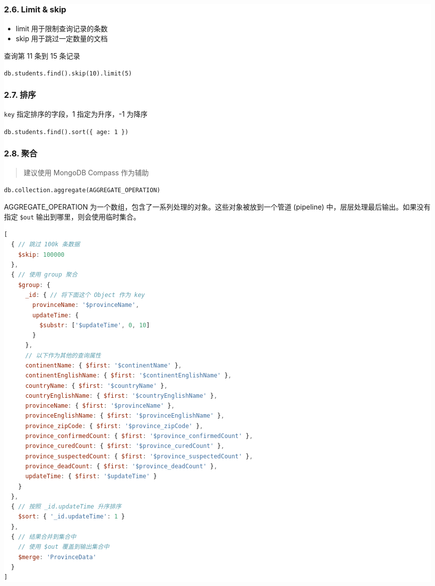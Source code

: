 ### 2.6. Limit & skip

- limit 用于限制查询记录的条数
- skip 用于跳过一定数量的文档

查询第 11 条到 15 条记录

```mongodb
db.students.find().skip(10).limit(5)
```

### 2.7. 排序

`key` 指定排序的字段，1 指定为升序，-1 为降序

```mongodb
db.students.find().sort({ age: 1 })
```

### 2.8. 聚合

> 建议使用 MongoDB Compass 作为辅助

```mongodb
db.collection.aggregate(AGGREGATE_OPERATION)
```

AGGREGATE_OPERATION 为一个数组，包含了一系列处理的对象。这些对象被放到一个管道 (pipeline) 中，层层处理最后输出。如果没有指定 `$out` 输出到哪里，则会使用临时集合。

```js
[
  { // 跳过 100k 条数据
    $skip: 100000
  },
  { // 使用 group 聚合
    $group: {
      _id: { // 将下面这个 Object 作为 key
        provinceName: '$provinceName',
        updateTime: {
          $substr: ['$updateTime', 0, 10]
        }
      },
      // 以下作为其他的查询属性
      continentName: { $first: '$continentName' },
      continentEnglishName: { $first: '$continentEnglishName' },
      countryName: { $first: '$countryName' },
      countryEnglishName: { $first: '$countryEnglishName' },
      provinceName: { $first: '$provinceName' },
      provinceEnglishName: { $first: '$provinceEnglishName' },
      province_zipCode: { $first: '$province_zipCode' },
      province_confirmedCount: { $first: '$province_confirmedCount' },
      province_curedCount: { $first: '$province_curedCount' },
      province_suspectedCount: { $first: '$province_suspectedCount' },
      province_deadCount: { $first: '$province_deadCount' },
      updateTime: { $first: '$updateTime' }
    }
  },
  { // 按照 _id.updateTime 升序排序
    $sort: { '_id.updateTime': 1 }
  },
  { // 结果合并到集合中
    // 使用 $out 覆盖到输出集合中
    $merge: 'ProvinceData'
  }
]
```
